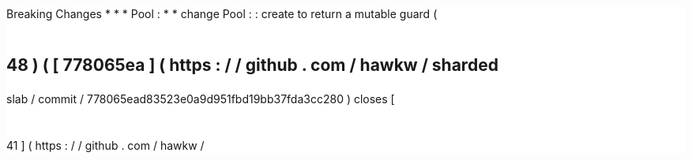 #
#
Breaking
Changes
*
*
*
Pool
:
*
*
change
Pool
:
:
create
to
return
a
mutable
guard
(
#
48
)
(
[
778065ea
]
(
https
:
/
/
github
.
com
/
hawkw
/
sharded
-
slab
/
commit
/
778065ead83523e0a9d951fbd19bb37fda3cc280
)
closes
[
#
41
]
(
https
:
/
/
github
.
com
/
hawkw
/